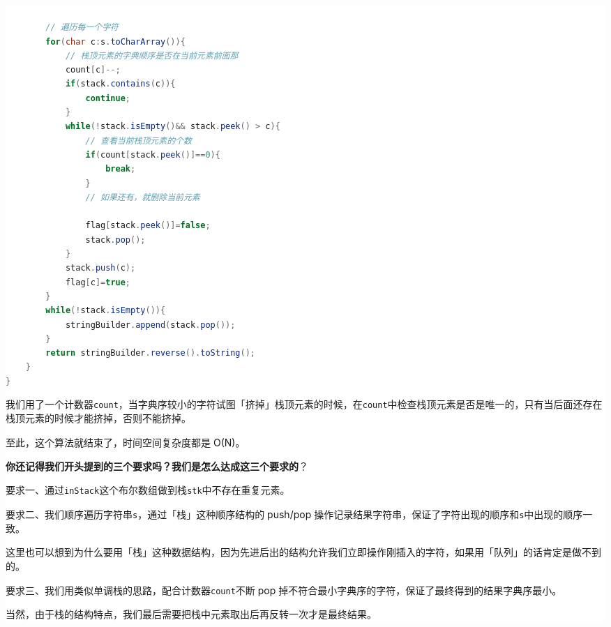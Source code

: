 ~~~ java

        // 遍历每一个字符
        for(char c:s.toCharArray()){
            // 栈顶元素的字典顺序是否在当前元素前面那
            count[c]--;
            if(stack.contains(c)){
                continue;
            }
            while(!stack.isEmpty()&& stack.peek() > c){
                // 查看当前栈顶元素的个数
                if(count[stack.peek()]==0){
                    break;
                }
                // 如果还有，就删除当前元素
               
                flag[stack.peek()]=false;
                stack.pop();
            }
            stack.push(c);
            flag[c]=true;
        }
        while(!stack.isEmpty()){
            stringBuilder.append(stack.pop());
        }
        return stringBuilder.reverse().toString();
    }
}
~~~

我们用了一个计数器`count`，当字典序较小的字符试图「挤掉」栈顶元素的时候，在`count`中检查栈顶元素是否是唯一的，只有当后面还存在栈顶元素的时候才能挤掉，否则不能挤掉。

至此，这个算法就结束了，时间空间复杂度都是 O(N)。

**你还记得我们开头提到的三个要求吗？我们是怎么达成这三个要求的**？

要求一、通过`inStack`这个布尔数组做到栈`stk`中不存在重复元素。

要求二、我们顺序遍历字符串`s`，通过「栈」这种顺序结构的 push/pop 操作记录结果字符串，保证了字符出现的顺序和`s`中出现的顺序一致。

这里也可以想到为什么要用「栈」这种数据结构，因为先进后出的结构允许我们立即操作刚插入的字符，如果用「队列」的话肯定是做不到的。

要求三、我们用类似单调栈的思路，配合计数器`count`不断 pop 掉不符合最小字典序的字符，保证了最终得到的结果字典序最小。

当然，由于栈的结构特点，我们最后需要把栈中元素取出后再反转一次才是最终结果。

